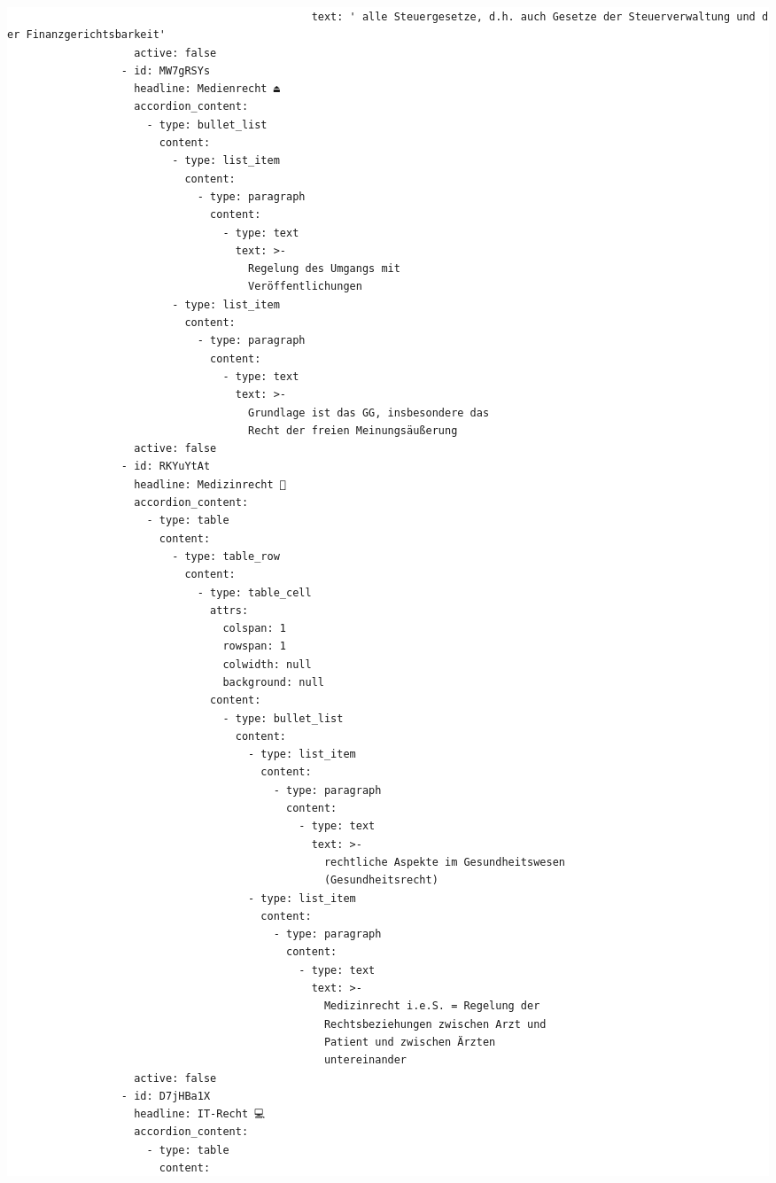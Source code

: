                                                     text: ' alle Steuergesetze, d.h. auch Gesetze der Steuerverwaltung und der Finanzgerichtsbarkeit'
                        active: false
                      - id: MW7gRSYs
                        headline: Medienrecht ⏏
                        accordion_content:
                          - type: bullet_list
                            content:
                              - type: list_item
                                content:
                                  - type: paragraph
                                    content:
                                      - type: text
                                        text: >-
                                          Regelung des Umgangs mit
                                          Veröffentlichungen
                              - type: list_item
                                content:
                                  - type: paragraph
                                    content:
                                      - type: text
                                        text: >-
                                          Grundlage ist das GG, insbesondere das
                                          Recht der freien Meinungsäußerung
                        active: false
                      - id: RKYuYtAt
                        headline: Medizinrecht 💊
                        accordion_content:
                          - type: table
                            content:
                              - type: table_row
                                content:
                                  - type: table_cell
                                    attrs:
                                      colspan: 1
                                      rowspan: 1
                                      colwidth: null
                                      background: null
                                    content:
                                      - type: bullet_list
                                        content:
                                          - type: list_item
                                            content:
                                              - type: paragraph
                                                content:
                                                  - type: text
                                                    text: >-
                                                      rechtliche Aspekte im Gesundheitswesen
                                                      (Gesundheitsrecht)
                                          - type: list_item
                                            content:
                                              - type: paragraph
                                                content:
                                                  - type: text
                                                    text: >-
                                                      Medizinrecht i.e.S. = Regelung der
                                                      Rechtsbeziehungen zwischen Arzt und
                                                      Patient und zwischen Ärzten
                                                      untereinander
                        active: false
                      - id: D7jHBa1X
                        headline: IT-Recht 💻
                        accordion_content:
                          - type: table
                            content: